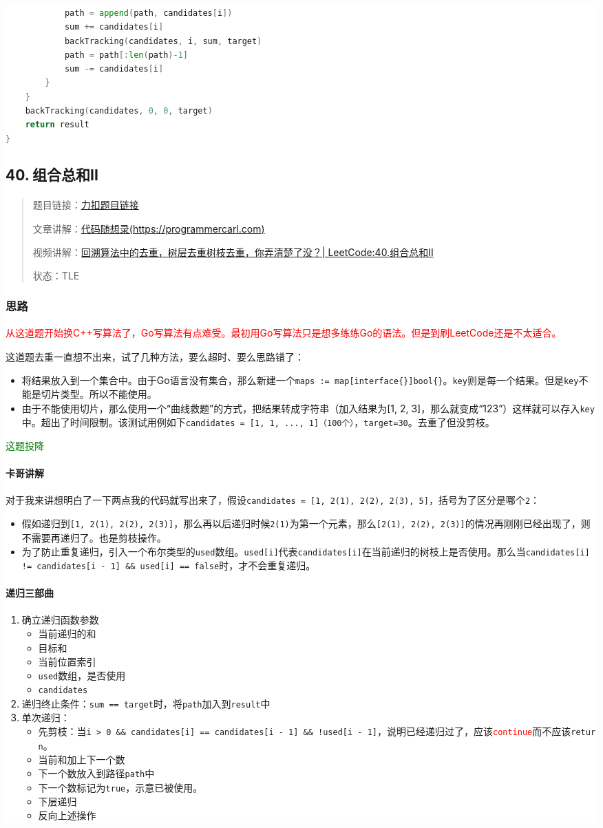 ``` go
			path = append(path, candidates[i])
			sum += candidates[i]
			backTracking(candidates, i, sum, target)
			path = path[:len(path)-1]
			sum -= candidates[i]
		}
	}
	backTracking(candidates, 0, 0, target)
	return result
}
```

## 40. 组合总和II

>   题目链接：[力扣题目链接](https://leetcode.cn/problems/combination-sum-ii/)
>
>   文章讲解：[代码随想录(https://programmercarl.com)](https://programmercarl.com/0040.%E7%BB%84%E5%90%88%E6%80%BB%E5%92%8CII.html)
>
>   视频讲解：[回溯算法中的去重，树层去重树枝去重，你弄清楚了没？| LeetCode:40.组合总和II](https://www.bilibili.com/video/BV12V4y1V73A)
>
>   状态：TLE

### 思路

<font color="red">从这道题开始换C++写算法了，Go写算法有点难受。最初用Go写算法只是想多练练Go的语法。但是到刷LeetCode还是不太适合。</font>

这道题去重一直想不出来，试了几种方法，要么超时、要么思路错了：

-   将结果放入到一个集合中。由于Go语言没有集合，那么新建一个`maps := map[interface{}]bool{}`。`key`则是每一个结果。但是`key`不能是切片类型。所以不能使用。
-   由于不能使用切片，那么使用一个“曲线救题”的方式，把结果转成字符串（加入结果为[1, 2, 3]，那么就变成“123”）这样就可以存入`key`中。超出了时间限制。该测试用例如下`candidates = [1, 1, ..., 1]（100个）`，`target=30`。去重了但没剪枝。

<font color="green">这题投降</font>

#### 卡哥讲解

对于我来讲想明白了一下两点我的代码就写出来了，假设`candidates = [1, 2(1), 2(2), 2(3), 5]`，括号为了区分是哪个`2`：

-   假如递归到`[1, 2(1), 2(2), 2(3)]`，那么再以后递归时候`2(1)`为第一个元素，那么`[2(1), 2(2), 2(3)]`的情况再刚刚已经出现了，则不需要再递归了。也是剪枝操作。
-   为了防止重复递归，引入一个布尔类型的`used`数组。`used[i]`代表`candidates[i]`在当前递归的树枝上是否使用。那么当`candidates[i] != candidates[i - 1] && used[i] == false`时，才不会重复递归。

#### 递归三部曲

1.   确立递归函数参数
     -   当前递归的和
     -   目标和
     -   当前位置索引
     -   `used`数组，是否使用
     -   `candidates`
2.   递归终止条件：`sum == target`时，将`path`加入到`result`中
3.   单次递归：
     -   先剪枝：当`i > 0 && candidates[i] == candidates[i - 1] && !used[i - 1]`，说明已经递归过了，应该<font color="red">`continue`</font>而不应该`return`。
     -   当前和加上下一个数
     -   下一个数放入到路径`path`中
     -   下一个数标记为`true`，示意已被使用。
     -   下层递归
     -   反向上述操作
